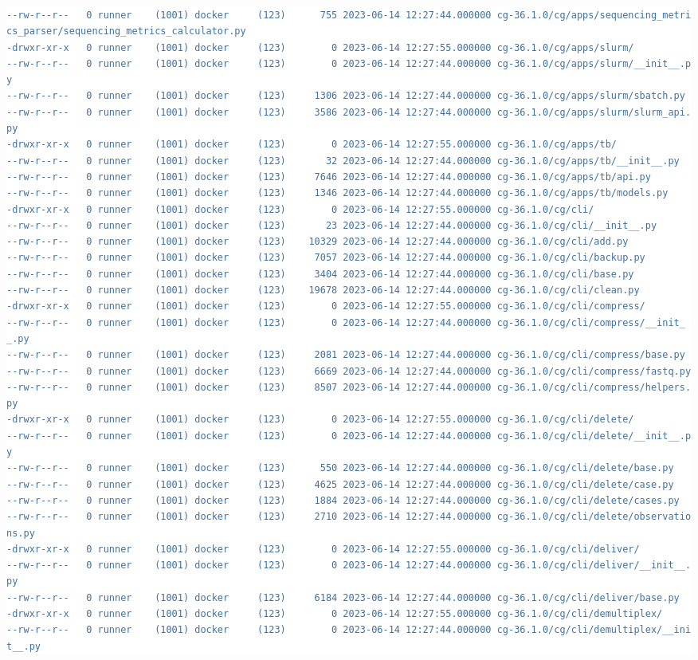 ```diff
--rw-r--r--   0 runner    (1001) docker     (123)      755 2023-06-14 12:27:44.000000 cg-36.1.0/cg/apps/sequencing_metrics_parser/sequencing_metrics_calculator.py
-drwxr-xr-x   0 runner    (1001) docker     (123)        0 2023-06-14 12:27:55.000000 cg-36.1.0/cg/apps/slurm/
--rw-r--r--   0 runner    (1001) docker     (123)        0 2023-06-14 12:27:44.000000 cg-36.1.0/cg/apps/slurm/__init__.py
--rw-r--r--   0 runner    (1001) docker     (123)     1306 2023-06-14 12:27:44.000000 cg-36.1.0/cg/apps/slurm/sbatch.py
--rw-r--r--   0 runner    (1001) docker     (123)     3586 2023-06-14 12:27:44.000000 cg-36.1.0/cg/apps/slurm/slurm_api.py
-drwxr-xr-x   0 runner    (1001) docker     (123)        0 2023-06-14 12:27:55.000000 cg-36.1.0/cg/apps/tb/
--rw-r--r--   0 runner    (1001) docker     (123)       32 2023-06-14 12:27:44.000000 cg-36.1.0/cg/apps/tb/__init__.py
--rw-r--r--   0 runner    (1001) docker     (123)     7646 2023-06-14 12:27:44.000000 cg-36.1.0/cg/apps/tb/api.py
--rw-r--r--   0 runner    (1001) docker     (123)     1346 2023-06-14 12:27:44.000000 cg-36.1.0/cg/apps/tb/models.py
-drwxr-xr-x   0 runner    (1001) docker     (123)        0 2023-06-14 12:27:55.000000 cg-36.1.0/cg/cli/
--rw-r--r--   0 runner    (1001) docker     (123)       23 2023-06-14 12:27:44.000000 cg-36.1.0/cg/cli/__init__.py
--rw-r--r--   0 runner    (1001) docker     (123)    10329 2023-06-14 12:27:44.000000 cg-36.1.0/cg/cli/add.py
--rw-r--r--   0 runner    (1001) docker     (123)     7057 2023-06-14 12:27:44.000000 cg-36.1.0/cg/cli/backup.py
--rw-r--r--   0 runner    (1001) docker     (123)     3404 2023-06-14 12:27:44.000000 cg-36.1.0/cg/cli/base.py
--rw-r--r--   0 runner    (1001) docker     (123)    19678 2023-06-14 12:27:44.000000 cg-36.1.0/cg/cli/clean.py
-drwxr-xr-x   0 runner    (1001) docker     (123)        0 2023-06-14 12:27:55.000000 cg-36.1.0/cg/cli/compress/
--rw-r--r--   0 runner    (1001) docker     (123)        0 2023-06-14 12:27:44.000000 cg-36.1.0/cg/cli/compress/__init__.py
--rw-r--r--   0 runner    (1001) docker     (123)     2081 2023-06-14 12:27:44.000000 cg-36.1.0/cg/cli/compress/base.py
--rw-r--r--   0 runner    (1001) docker     (123)     6669 2023-06-14 12:27:44.000000 cg-36.1.0/cg/cli/compress/fastq.py
--rw-r--r--   0 runner    (1001) docker     (123)     8507 2023-06-14 12:27:44.000000 cg-36.1.0/cg/cli/compress/helpers.py
-drwxr-xr-x   0 runner    (1001) docker     (123)        0 2023-06-14 12:27:55.000000 cg-36.1.0/cg/cli/delete/
--rw-r--r--   0 runner    (1001) docker     (123)        0 2023-06-14 12:27:44.000000 cg-36.1.0/cg/cli/delete/__init__.py
--rw-r--r--   0 runner    (1001) docker     (123)      550 2023-06-14 12:27:44.000000 cg-36.1.0/cg/cli/delete/base.py
--rw-r--r--   0 runner    (1001) docker     (123)     4625 2023-06-14 12:27:44.000000 cg-36.1.0/cg/cli/delete/case.py
--rw-r--r--   0 runner    (1001) docker     (123)     1884 2023-06-14 12:27:44.000000 cg-36.1.0/cg/cli/delete/cases.py
--rw-r--r--   0 runner    (1001) docker     (123)     2710 2023-06-14 12:27:44.000000 cg-36.1.0/cg/cli/delete/observations.py
-drwxr-xr-x   0 runner    (1001) docker     (123)        0 2023-06-14 12:27:55.000000 cg-36.1.0/cg/cli/deliver/
--rw-r--r--   0 runner    (1001) docker     (123)        0 2023-06-14 12:27:44.000000 cg-36.1.0/cg/cli/deliver/__init__.py
--rw-r--r--   0 runner    (1001) docker     (123)     6184 2023-06-14 12:27:44.000000 cg-36.1.0/cg/cli/deliver/base.py
-drwxr-xr-x   0 runner    (1001) docker     (123)        0 2023-06-14 12:27:55.000000 cg-36.1.0/cg/cli/demultiplex/
--rw-r--r--   0 runner    (1001) docker     (123)        0 2023-06-14 12:27:44.000000 cg-36.1.0/cg/cli/demultiplex/__init__.py
```